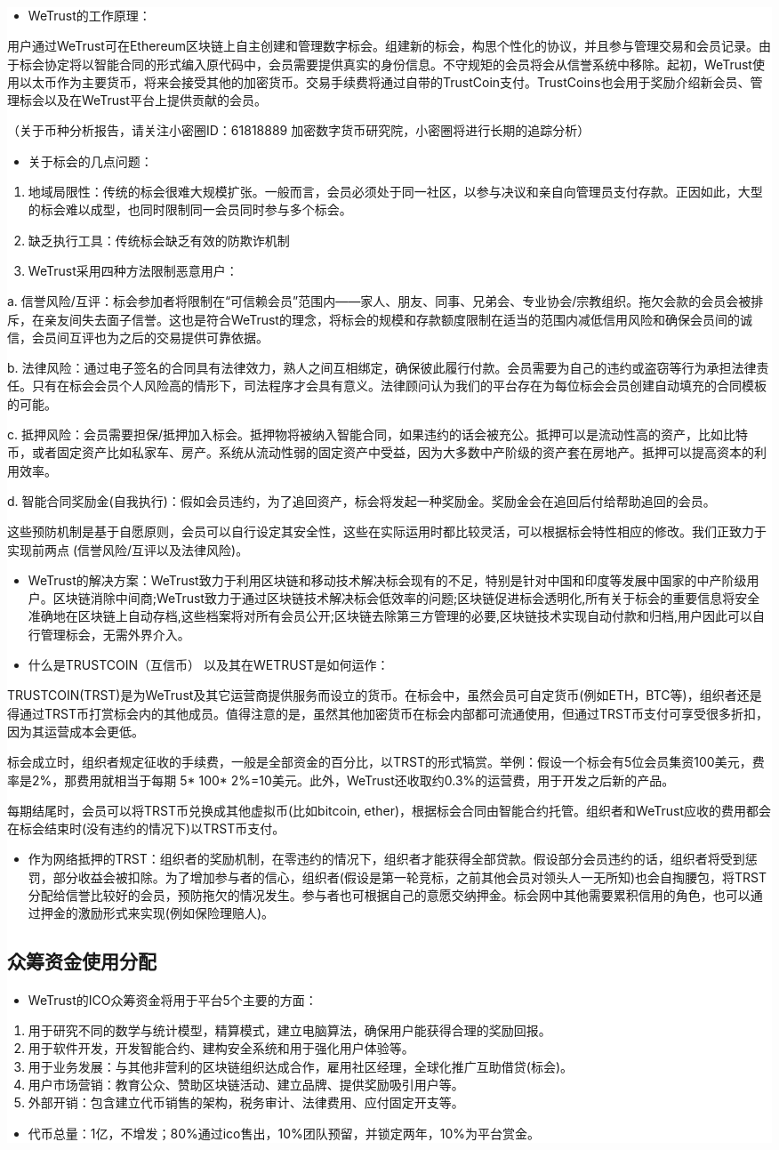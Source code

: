 * WeTrust的工作原理：

 用户通过WeTrust可在Ethereum区块链上自主创建和管理数字标会。组建新的标会，构思个性化的协议，并且参与管理交易和会员记录。由于标会协定将以智能合同的形式编入原代码中，会员需要提供真实的身份信息。不守规矩的会员将会从信誉系统中移除。起初，WeTrust使用以太币作为主要货币，将来会接受其他的加密货币。交易手续费将通过自带的TrustCoin支付。TrustCoins也会用于奖励介绍新会员、管理标会以及在WeTrust平台上提供贡献的会员。

（关于币种分析报告，请关注小密圈ID：61818889 加密数字货币研究院，小密圈将进行长期的追踪分析）

* 关于标会的几点问题：

 1. 地域局限性：传统的标会很难大规模扩张。一般而言，会员必须处于同一社区，以参与决议和亲自向管理员支付存款。正因如此，大型的标会难以成型，也同时限制同一会员同时参与多个标会。

 2. 缺乏执行工具：传统标会缺乏有效的防欺诈机制

 3. WeTrust采用四种方法限制恶意用户：
 
 a. 信誉风险/互评：标会参加者将限制在“可信赖会员”范围内——家人、朋友、同事、兄弟会、专业协会/宗教组织。拖欠会款的会员会被排斥，在亲友间失去面子信誉。这也是符合WeTrust的理念，将标会的规模和存款额度限制在适当的范围内减低信用风险和确保会员间的诚信，会员间互评也为之后的交易提供可靠依据。
 
 b. 法律风险：通过电子签名的合同具有法律效力，熟人之间互相绑定，确保彼此履行付款。会员需要为自己的违约或盗窃等行为承担法律责任。只有在标会会员个人风险高的情形下，司法程序才会具有意义。法律顾问认为我们的平台存在为每位标会会员创建自动填充的合同模板的可能。

  c. 抵押风险：会员需要担保/抵押加入标会。抵押物将被纳入智能合同，如果违约的话会被充公。抵押可以是流动性高的资产，比如比特币，或者固定资产比如私家车、房产。系统从流动性弱的固定资产中受益，因为大多数中产阶级的资产套在房地产。抵押可以提高资本的利用效率。

  d. 智能合同奖励金(自我执行)：假如会员违约，为了追回资产，标会将发起一种奖励金。奖励金会在追回后付给帮助追回的会员。

 这些预防机制是基于自愿原则，会员可以自行设定其安全性，这些在实际运用时都比较灵活，可以根据标会特性相应的修改。我们正致力于实现前两点 (信誉风险/互评以及法律风险)。

* WeTrust的解决方案：WeTrust致力于利用区块链和移动技术解决标会现有的不足，特别是针对中国和印度等发展中国家的中产阶级用户。区块链消除中间商;WeTrust致力于通过区块链技术解决标会低效率的问题;区块链促进标会透明化,所有关于标会的重要信息将安全准确地在区块链上自动存档,这些档案将对所有会员公开;区块链去除第三方管理的必要,区块链技术实现自动付款和归档,用户因此可以自行管理标会，无需外界介入。

* 什么是TRUSTCOIN（互信币） 以及其在WETRUST是如何运作：

 TRUSTCOIN(TRST)是为WeTrust及其它运营商提供服务而设立的货币。在标会中，虽然会员可自定货币(例如ETH，BTC等)，组织者还是得通过TRST币打赏标会内的其他成员。值得注意的是，虽然其他加密货币在标会内部都可流通使用，但通过TRST币支付可享受很多折扣，因为其运营成本会更低。

 标会成立时，组织者规定征收的手续费，一般是全部资金的百分比，以TRST的形式犒赏。举例：假设一个标会有5位会员集资100美元，费率是2%，那费用就相当于每期 5* 100* 2%=10美元。此外，WeTrust还收取约0.3%的运营费，用于开发之后新的产品。

 每期结尾时，会员可以将TRST币兑换成其他虚拟币(比如bitcoin, ether)，根据标会合同由智能合约托管。组织者和WeTrust应收的费用都会在标会结束时(没有违约的情况下)以TRST币支付。

* 作为网络抵押的TRST：组织者的奖励机制，在零违约的情况下，组织者才能获得全部贷款。假设部分会员违约的话，组织者将受到惩罚，部分收益会被扣除。为了增加参与者的信心，组织者(假设是第一轮竞标，之前其他会员对领头人一无所知)也会自掏腰包，将TRST分配给信誉比较好的会员，预防拖欠的情况发生。参与者也可根据自己的意愿交纳押金。标会网中其他需要累积信用的角色，也可以通过押金的激励形式来实现(例如保险理赔人)。



众筹资金使用分配
------
* WeTrust的ICO众筹资金将用于平台5个主要的方面：

 1. 用于研究不同的数学与统计模型，精算模式，建立电脑算法，确保用户能获得合理的奖励回报。
 2. 用于软件开发，开发智能合约、建构安全系统和用于强化用户体验等。
 3. 用于业务发展：与其他非营利的区块链组织达成合作，雇用社区经理，全球化推广互助借贷(标会)。 
 4. 用户市场营销：教育公众、赞助区块链活动、建立品牌、提供奖励吸引用户等。
 5. 外部开销：包含建立代币销售的架构，税务审计、法律费用、应付固定开支等。
　
* 代币总量：1亿，不增发；80%通过ico售出，10%团队预留，并锁定两年，10%为平台赏金。
